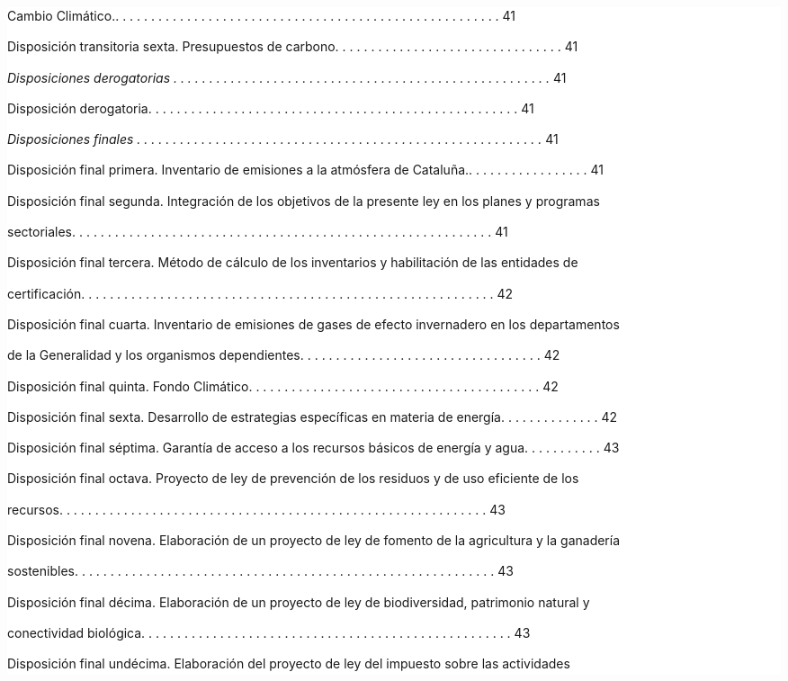 Cambio Climático.. . . . . . . . . . . . . . . . . . . . . . . . . . . . . . . . . . . . . . . . . . . . . . . . . . . . . . 41

Disposición transitoria sexta. Presupuestos de carbono. . . . . . . . . . . . . . . . . . . . . . . . . . . . . . . . 41

_Disposiciones derogatorias . . . . . . . . . . . . . . . . . . . . . . . . . . . . . . . . . . . . . . . . . . . . . . . . . . . . ._ 41

Disposición derogatoria. . . . . . . . . . . . . . . . . . . . . . . . . . . . . . . . . . . . . . . . . . . . . . . . . . . . 41

_Disposiciones finales . . . . . . . . . . . . . . . . . . . . . . . . . . . . . . . . . . . . . . . . . . . . . . . . . . . . . . . . ._ 41

Disposición final primera. Inventario de emisiones a la atmósfera de Cataluña.. . . . . . . . . . . . . . . . . 41

Disposición final segunda. Integración de los objetivos de la presente ley en los planes y programas

sectoriales. . . . . . . . . . . . . . . . . . . . . . . . . . . . . . . . . . . . . . . . . . . . . . . . . . . . . . . . . . . 41

Disposición final tercera. Método de cálculo de los inventarios y habilitación de las entidades de

certificación. . . . . . . . . . . . . . . . . . . . . . . . . . . . . . . . . . . . . . . . . . . . . . . . . . . . . . . . . . 42

Disposición final cuarta. Inventario de emisiones de gases de efecto invernadero en los departamentos

de la Generalidad y los organismos dependientes. . . . . . . . . . . . . . . . . . . . . . . . . . . . . . . . . . 42

Disposición final quinta. Fondo Climático. . . . . . . . . . . . . . . . . . . . . . . . . . . . . . . . . . . . . . . . . 42

Disposición final sexta. Desarrollo de estrategias específicas en materia de energía. . . . . . . . . . . . . . 42

Disposición final séptima. Garantía de acceso a los recursos básicos de energía y agua. . . . . . . . . . . 43

Disposición final octava. Proyecto de ley de prevención de los residuos y de uso eficiente de los

recursos. . . . . . . . . . . . . . . . . . . . . . . . . . . . . . . . . . . . . . . . . . . . . . . . . . . . . . . . . . . . 43

Disposición final novena. Elaboración de un proyecto de ley de fomento de la agricultura y la ganadería

sostenibles. . . . . . . . . . . . . . . . . . . . . . . . . . . . . . . . . . . . . . . . . . . . . . . . . . . . . . . . . . . 43

Disposición final décima. Elaboración de un proyecto de ley de biodiversidad, patrimonio natural y

conectividad biológica. . . . . . . . . . . . . . . . . . . . . . . . . . . . . . . . . . . . . . . . . . . . . . . . . . . . 43

Disposición final undécima. Elaboración del proyecto de ley del impuesto sobre las actividades
